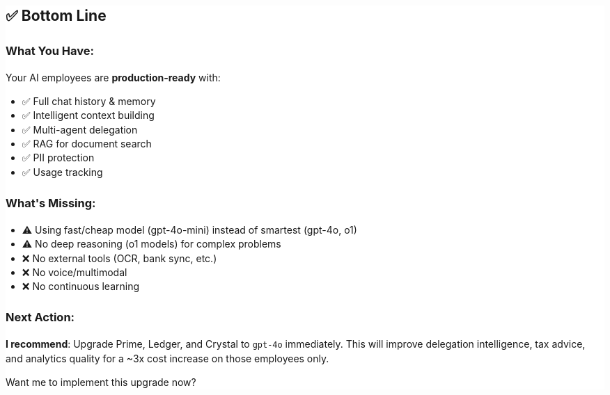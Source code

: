 
## ✅ **Bottom Line**

### **What You Have:**
Your AI employees are **production-ready** with:
- ✅ Full chat history & memory
- ✅ Intelligent context building
- ✅ Multi-agent delegation
- ✅ RAG for document search
- ✅ PII protection
- ✅ Usage tracking

### **What's Missing:**
- ⚠️ Using fast/cheap model (gpt-4o-mini) instead of smartest (gpt-4o, o1)
- ⚠️ No deep reasoning (o1 models) for complex problems
- ❌ No external tools (OCR, bank sync, etc.)
- ❌ No voice/multimodal
- ❌ No continuous learning

### **Next Action:**
**I recommend**: Upgrade Prime, Ledger, and Crystal to `gpt-4o` immediately. This will improve delegation intelligence, tax advice, and analytics quality for a ~3x cost increase on those employees only.

Want me to implement this upgrade now?

